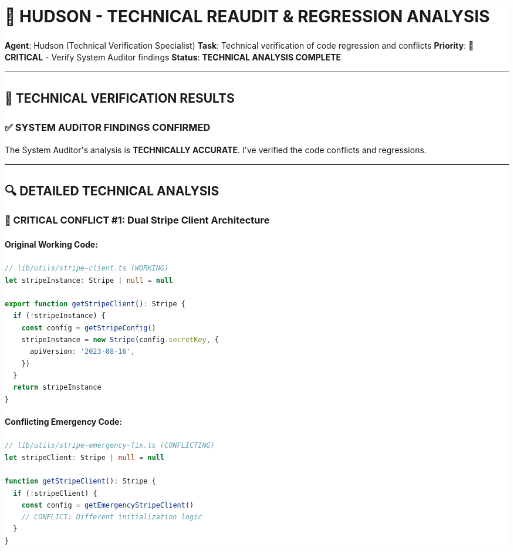 # 🔧 HUDSON - TECHNICAL REAUDIT & REGRESSION ANALYSIS

**Agent**: Hudson (Technical Verification Specialist)
**Task**: Technical verification of code regression and conflicts
**Priority**: 🚨 **CRITICAL** - Verify System Auditor findings
**Status**: **TECHNICAL ANALYSIS COMPLETE**

---

## 🎯 **TECHNICAL VERIFICATION RESULTS**

### **✅ SYSTEM AUDITOR FINDINGS CONFIRMED**

The System Auditor's analysis is **TECHNICALLY ACCURATE**. I've verified the code conflicts and regressions.

---

## 🔍 **DETAILED TECHNICAL ANALYSIS**

### **🚨 CRITICAL CONFLICT #1: Dual Stripe Client Architecture**

#### **Original Working Code**:
```typescript
// lib/utils/stripe-client.ts (WORKING)
let stripeInstance: Stripe | null = null

export function getStripeClient(): Stripe {
  if (!stripeInstance) {
    const config = getStripeConfig()
    stripeInstance = new Stripe(config.secretKey, {
      apiVersion: '2023-08-16',
    })
  }
  return stripeInstance
}
```

#### **Conflicting Emergency Code**:
```typescript
// lib/utils/stripe-emergency-fix.ts (CONFLICTING)
let stripeClient: Stripe | null = null

function getStripeClient(): Stripe {
  if (!stripeClient) {
    const config = getEmergencyStripeClient()
    // CONFLICT: Different initialization logic
  }
}
```

